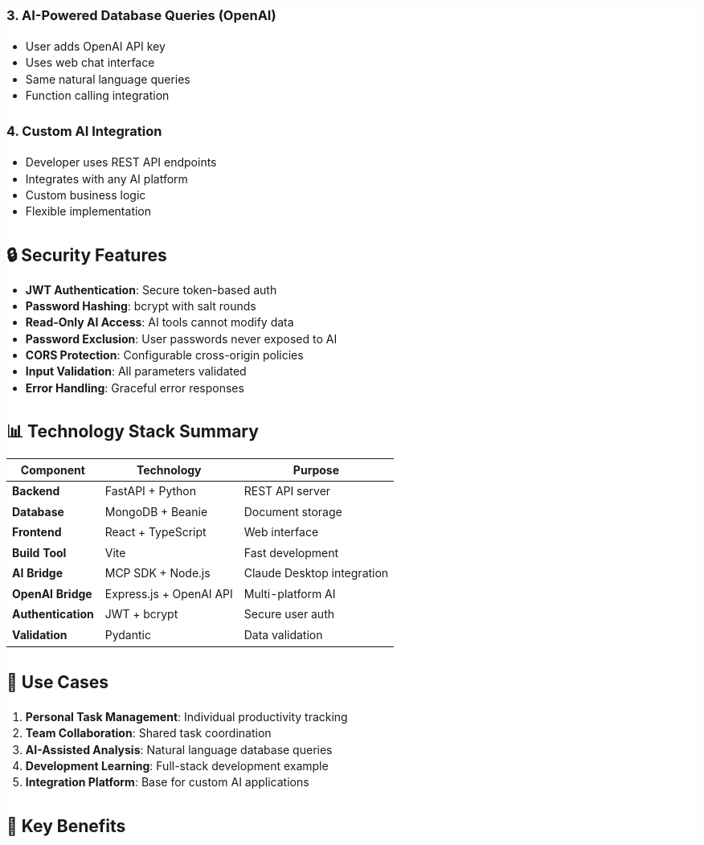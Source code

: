### **3. AI-Powered Database Queries (OpenAI)**
- User adds OpenAI API key
- Uses web chat interface
- Same natural language queries
- Function calling integration

### **4. Custom AI Integration**
- Developer uses REST API endpoints
- Integrates with any AI platform
- Custom business logic
- Flexible implementation

## 🔒 Security Features

- **JWT Authentication**: Secure token-based auth
- **Password Hashing**: bcrypt with salt rounds
- **Read-Only AI Access**: AI tools cannot modify data
- **Password Exclusion**: User passwords never exposed to AI
- **CORS Protection**: Configurable cross-origin policies
- **Input Validation**: All parameters validated
- **Error Handling**: Graceful error responses

## 📊 Technology Stack Summary

| Component | Technology | Purpose |
|-----------|------------|---------|
| **Backend** | FastAPI + Python | REST API server |
| **Database** | MongoDB + Beanie | Document storage |
| **Frontend** | React + TypeScript | Web interface |
| **Build Tool** | Vite | Fast development |
| **AI Bridge** | MCP SDK + Node.js | Claude Desktop integration |
| **OpenAI Bridge** | Express.js + OpenAI API | Multi-platform AI |
| **Authentication** | JWT + bcrypt | Secure user auth |
| **Validation** | Pydantic | Data validation |

## 🎯 Use Cases

1. **Personal Task Management**: Individual productivity tracking
2. **Team Collaboration**: Shared task coordination
3. **AI-Assisted Analysis**: Natural language database queries
4. **Development Learning**: Full-stack development example
5. **Integration Platform**: Base for custom AI applications

## 🌟 Key Benefits
